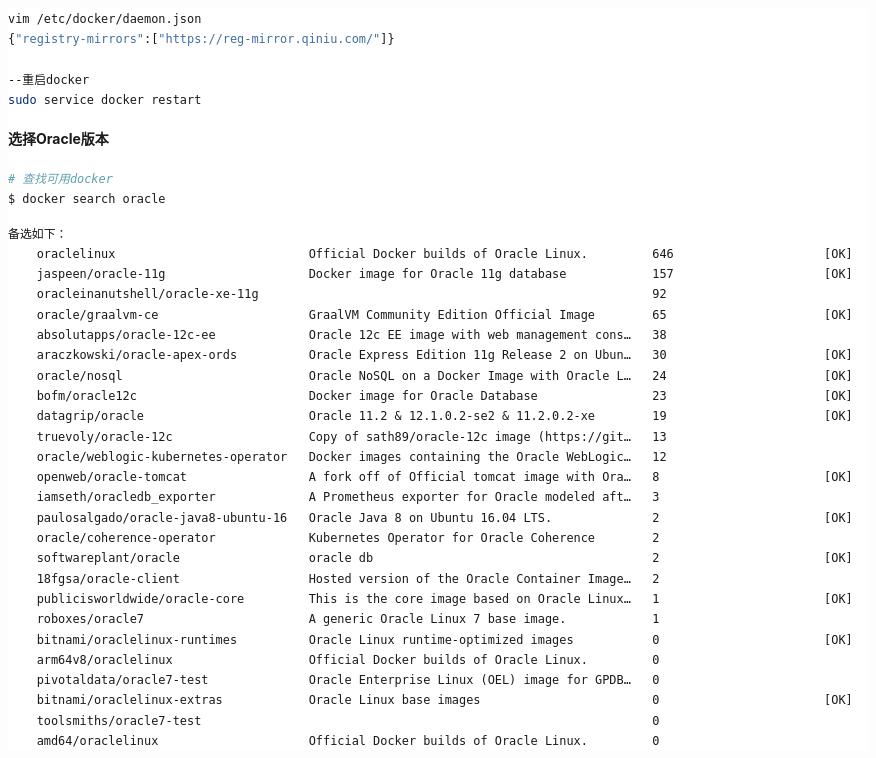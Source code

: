 ```bash
vim /etc/docker/daemon.json
{"registry-mirrors":["https://reg-mirror.qiniu.com/"]}

--重启docker
sudo service docker restart
```
#### 选择Oracle版本
```bash
# 查找可用docker
$ docker search oracle
```
	备选如下：
		oraclelinux                           Official Docker builds of Oracle Linux.         646                     [OK]                
		jaspeen/oracle-11g                    Docker image for Oracle 11g database            157                     [OK]
		oracleinanutshell/oracle-xe-11g                                                       92                                      
		oracle/graalvm-ce                     GraalVM Community Edition Official Image        65                      [OK]
		absolutapps/oracle-12c-ee             Oracle 12c EE image with web management cons…   38                                  
		araczkowski/oracle-apex-ords          Oracle Express Edition 11g Release 2 on Ubun…   30                      [OK]
		oracle/nosql                          Oracle NoSQL on a Docker Image with Oracle L…   24                      [OK]
		bofm/oracle12c                        Docker image for Oracle Database                23                      [OK]
		datagrip/oracle                       Oracle 11.2 & 12.1.0.2-se2 & 11.2.0.2-xe        19                      [OK]
		truevoly/oracle-12c                   Copy of sath89/oracle-12c image (https://git…   13                                     
		oracle/weblogic-kubernetes-operator   Docker images containing the Oracle WebLogic…   12                                      
		openweb/oracle-tomcat                 A fork off of Official tomcat image with Ora…   8                       [OK]
		iamseth/oracledb_exporter             A Prometheus exporter for Oracle modeled aft…   3                                       
		paulosalgado/oracle-java8-ubuntu-16   Oracle Java 8 on Ubuntu 16.04 LTS.              2                       [OK]
		oracle/coherence-operator             Kubernetes Operator for Oracle Coherence        2                                       
		softwareplant/oracle                  oracle db                                       2                       [OK]
		18fgsa/oracle-client                  Hosted version of the Oracle Container Image…   2                                       
		publicisworldwide/oracle-core         This is the core image based on Oracle Linux…   1                       [OK]
		roboxes/oracle7                       A generic Oracle Linux 7 base image.            1                                       
		bitnami/oraclelinux-runtimes          Oracle Linux runtime-optimized images           0                       [OK]
		arm64v8/oraclelinux                   Official Docker builds of Oracle Linux.         0                                       
		pivotaldata/oracle7-test              Oracle Enterprise Linux (OEL) image for GPDB…   0                                      
		bitnami/oraclelinux-extras            Oracle Linux base images                        0                       [OK]
		toolsmiths/oracle7-test                                                               0                                      
		amd64/oraclelinux                     Official Docker builds of Oracle Linux.         0                                       
